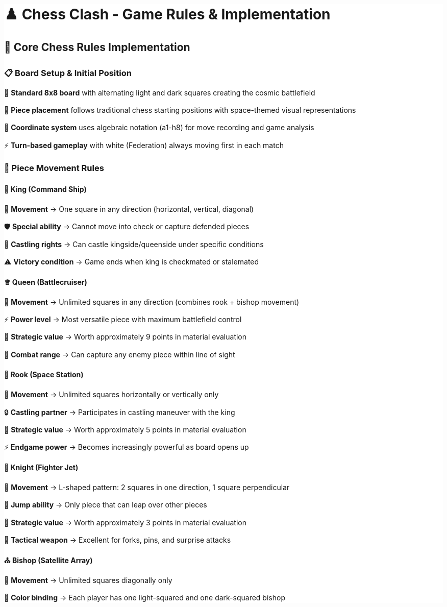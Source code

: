 # ♟️ Chess Clash - Game Rules & Implementation

## 🎯 Core Chess Rules Implementation

### 📋 Board Setup & Initial Position
🏁 **Standard 8x8 board** with alternating light and dark squares creating the cosmic battlefield

👑 **Piece placement** follows traditional chess starting positions with space-themed visual representations

🎨 **Coordinate system** uses algebraic notation (a1-h8) for move recording and game analysis

⚡ **Turn-based gameplay** with white (Federation) always moving first in each match

### 🚀 Piece Movement Rules

#### 👑 King (Command Ship)
🎯 **Movement** → One square in any direction (horizontal, vertical, diagonal)

🛡️ **Special ability** → Cannot move into check or capture defended pieces

🏰 **Castling rights** → Can castle kingside/queenside under specific conditions

⚠️ **Victory condition** → Game ends when king is checkmated or stalemated

#### ♕ Queen (Battlecruiser)
💫 **Movement** → Unlimited squares in any direction (combines rook + bishop movement)

⚡ **Power level** → Most versatile piece with maximum battlefield control

🎯 **Strategic value** → Worth approximately 9 points in material evaluation

🚀 **Combat range** → Can capture any enemy piece within line of sight

#### 🏰 Rook (Space Station)
📏 **Movement** → Unlimited squares horizontally or vertically only

🔒 **Castling partner** → Participates in castling maneuver with the king

🎯 **Strategic value** → Worth approximately 5 points in material evaluation

⚡ **Endgame power** → Becomes increasingly powerful as board opens up

#### 🐎 Knight (Fighter Jet)
🌟 **Movement** → L-shaped pattern: 2 squares in one direction, 1 square perpendicular

🚀 **Jump ability** → Only piece that can leap over other pieces

🎯 **Strategic value** → Worth approximately 3 points in material evaluation

🎪 **Tactical weapon** → Excellent for forks, pins, and surprise attacks

#### ⛪ Bishop (Satellite Array)
📡 **Movement** → Unlimited squares diagonally only

🎨 **Color binding** → Each player has one light-squared and one dark-squared bishop
